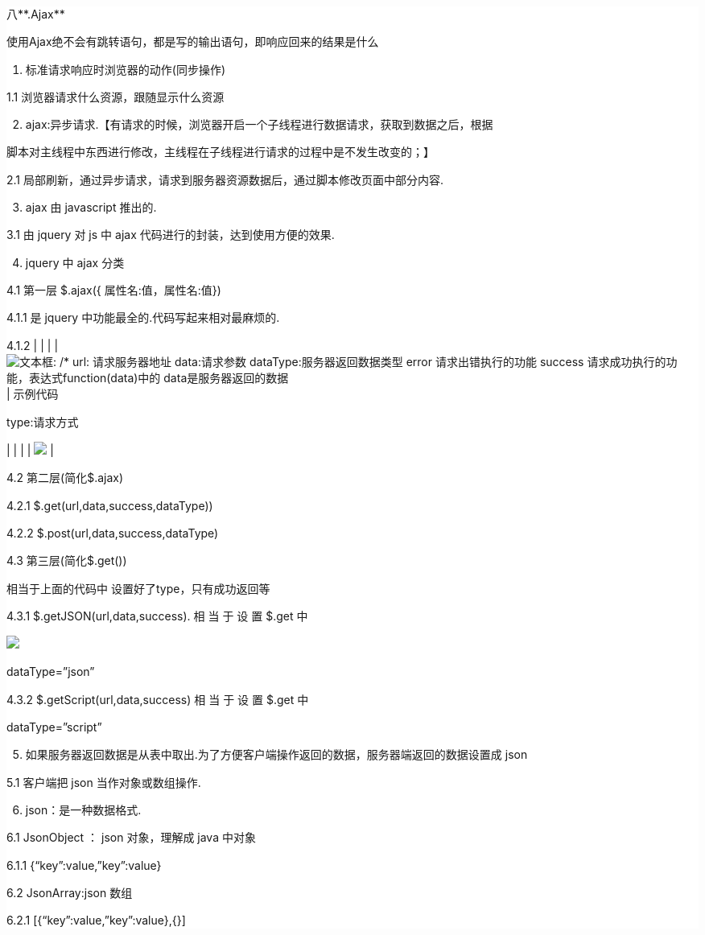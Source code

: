 八**.Ajax**

使用Ajax绝不会有跳转语句，都是写的输出语句，即响应回来的结果是什么

1. 标准请求响应时浏览器的动作(同步操作)

1.1 浏览器请求什么资源，跟随显示什么资源

2. ajax:异步请求.【有请求的时候，浏览器开启一个子线程进行数据请求，获取到数据之后，根据

脚本对主线程中东西进行修改，主线程在子线程进行请求的过程中是不发生改变的；】

2.1 局部刷新，通过异步请求，请求到服务器资源数据后，通过脚本修改页面中部分内容.

3. ajax 由 javascript 推出的.

3.1 由 jquery 对 js 中 ajax 代码进行的封装，达到使用方便的效果.

4. jquery 中 ajax 分类

4.1 第一层 $.ajax({ 属性名:值，属性名:值})

4.1.1 是 jquery 中功能最全的.代码写起来相对最麻烦的.

4.1.2     |  |
|  | ![文本框: /*
url:  请求服务器地址
data:请求参数
dataType:服务器返回数据类型
error 请求出错执行的功能
success 请求成功执行的功能，表达式function(data)中的
data是服务器返回的数据
](file:///C:/Users/gjx16/AppData/Local/Temp/msohtmlclip1/01/clip_image014.gif) | 
示例代码

type:请求方式

 |  |
|  | ![](file:///C:/Users/gjx16/AppData/Local/Temp/msohtmlclip1/01/clip_image015.gif) | 

4.2 第二层(简化$.ajax)

4.2.1 $.get(url,data,success,dataType))

4.2.2 $.post(url,data,success,dataType)

4.3 第三层(简化$.get())

相当于上面的代码中 设置好了type，只有成功返回等

4.3.1 $.getJSON(url,data,success). 相 当 于 设  置  $.get 中

![](file:///C:/Users/gjx16/AppData/Local/Temp/msohtmlclip1/01/clip_image017.jpg)

dataType=”json”

4.3.2 $.getScript(url,data,success) 相 当 于 设  置  $.get 中

dataType=”script”

5. 如果服务器返回数据是从表中取出.为了方便客户端操作返回的数据，服务器端返回的数据设置成 json

5.1 客户端把 json 当作对象或数组操作.

6. json：是一种数据格式.

6.1 JsonObject ： json 对象，理解成 java  中对象

6.1.1 {“key”:value,”key”:value}

6.2 JsonArray:json 数组

6.2.1 [{“key”:value,”key”:value},{}]

